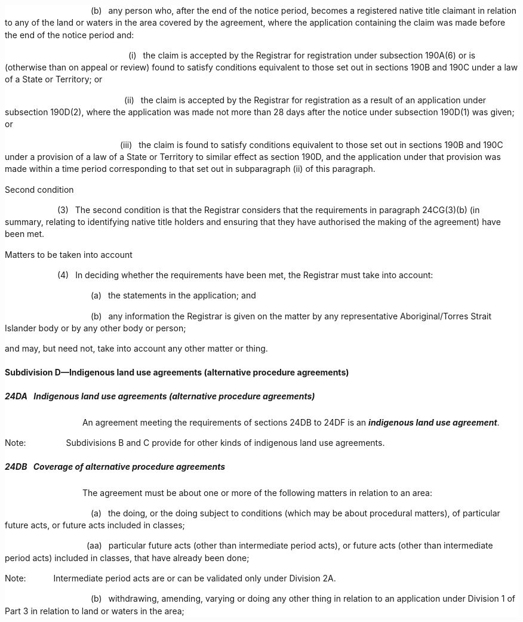                      (b)  any person who, after the end of the notice period, becomes a registered native title claimant in relation to any of the land or waters in the area covered by the agreement, where the application containing the claim was made before the end of the notice period and:

                              (i)  the claim is accepted by the Registrar for registration under subsection 190A(6) or is (otherwise than on appeal or review) found to satisfy conditions equivalent to those set out in sections 190B and 190C under a law of a State or Territory; or

                             (ii)  the claim is accepted by the Registrar for registration as a result of an application under subsection 190D(2), where the application was made not more than 28 days after the notice under subsection 190D(1) was given; or

                            (iii)  the claim is found to satisfy conditions equivalent to those set out in sections 190B and 190C under a provision of a law of a State or Territory to similar effect as section 190D, and the application under that provision was made within a time period corresponding to that set out in subparagraph (ii) of this paragraph.

Second condition

             (3)  The second condition is that the Registrar considers that the requirements in paragraph 24CG(3)(b) (in summary, relating to identifying native title holders and ensuring that they have authorised the making of the agreement) have been met.

Matters to be taken into account

             (4)  In deciding whether the requirements have been met, the Registrar must take into account:

                     (a)  the statements in the application; and

                     (b)  any information the Registrar is given on the matter by any representative Aboriginal/Torres Strait Islander body or by any other body or person;

and may, but need not, take into account any other matter or thing.

#### Subdivision D—Indigenous land use agreements (alternative procedure agreements)

##### <a id="24DA"></a>24DA  Indigenous land use agreements (alternative procedure agreements)

                   An agreement meeting the requirements of sections 24DB to 24DF is an **_indigenous land use agreement_**.

Note:          Subdivisions B and C provide for other kinds of indigenous land use agreements.

##### <a id="24DB"></a>24DB  Coverage of alternative procedure agreements

                   The agreement must be about one or more of the following matters in relation to an area:

                     (a)  the doing, or the doing subject to conditions (which may be about procedural matters), of particular future acts, or future acts included in classes;

                    (aa)  particular future acts (other than intermediate period acts), or future acts (other than intermediate period acts) included in classes, that have already been done;

Note:       Intermediate period acts are or can be validated only under Division 2A.

                     (b)  withdrawing, amending, varying or doing any other thing in relation to an application under Division 1 of Part 3 in relation to land or waters in the area;
